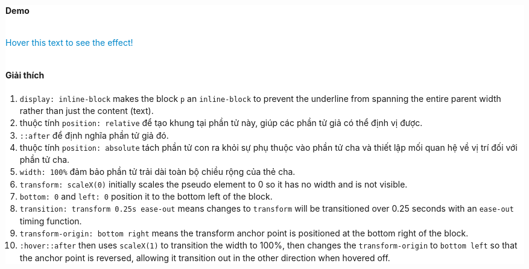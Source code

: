 #### Demo

<div class="snippet-demo">
  <p class="snippet-demo__hover-underline-animation">Hover this text to see the effect!</p>
</div>

<style>
.snippet-demo__hover-underline-animation {
  display: inline-block;
  position: relative;
  color: #0087ca;
}
.snippet-demo__hover-underline-animation::after {
  content: '';
  position: absolute;
  width: 100%;
  transform: scaleX(0);
  height: 2px;
  bottom: 0;
  left: 0;
  background-color: #0087ca;
  transform-origin: bottom right;
  transition: transform 0.25s ease-out;
}
.snippet-demo__hover-underline-animation:hover::after {
  transform: scaleX(1);
  transform-origin: bottom left;
}
</style>

#### Giải thích

1. `display: inline-block` makes the block `p` an `inline-block` to prevent the underline from
   spanning the entire parent width rather than just the content (text).
2. thuộc tính `position: relative` để tạo khung tại phần tử này, giúp các phần tử giả có thể định vị được.
3.  `::after` để định nghĩa phần tử giả đó.
4. thuộc tính  `position: absolute` tách phần tử con ra khỏi sự phụ thuộc vào phần tử cha và thiết lập mối quan hệ về vị trí đối với phần tử cha.
5.  `width: 100%`  đảm bảo phần tử trải dài toàn bộ chiều rộng của thẻ cha.
6. `transform: scaleX(0)` initially scales the pseudo element to 0 so it has no width and is not visible.
7. `bottom: 0` and `left: 0` position it to the bottom left of the block.
8. `transition: transform 0.25s ease-out` means changes to `transform` will be transitioned over 0.25 seconds
   with an `ease-out` timing function.
9. `transform-origin: bottom right` means the transform anchor point is positioned at the bottom right of the block.
10. `:hover::after` then uses `scaleX(1)` to transition the width to 100%, then changes the `transform-origin`
    to `bottom left` so that the anchor point is reversed, allowing it transition out in the other direction when
    hovered off.
